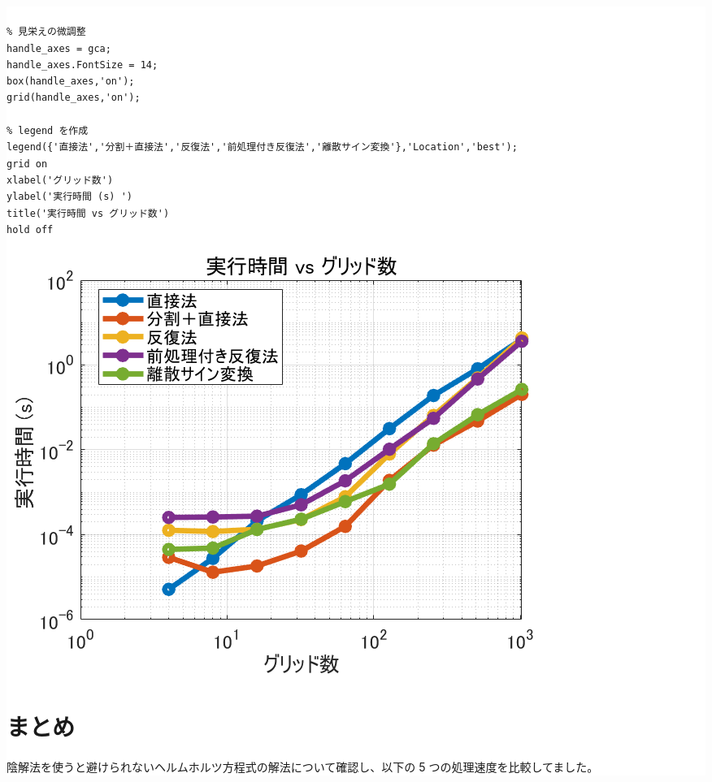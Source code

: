 ```matlab:Code

% 見栄えの微調整
handle_axes = gca;
handle_axes.FontSize = 14;
box(handle_axes,'on');
grid(handle_axes,'on');

% legend を作成
legend({'直接法','分割＋直接法','反復法','前処理付き反復法','離散サイン変換'},'Location','best');
grid on
xlabel('グリッド数')
ylabel('実行時間 (s) ')
title('実行時間 vs グリッド数')
hold off
```


![figure_5.png](vanilaCavityFlowHelmholtzSolver_JP_images/figure_5.png)

  
# まとめ


陰解法を使うと避けられないヘルムホルツ方程式の解法について確認し、以下の 5 つの処理速度を比較してました。
